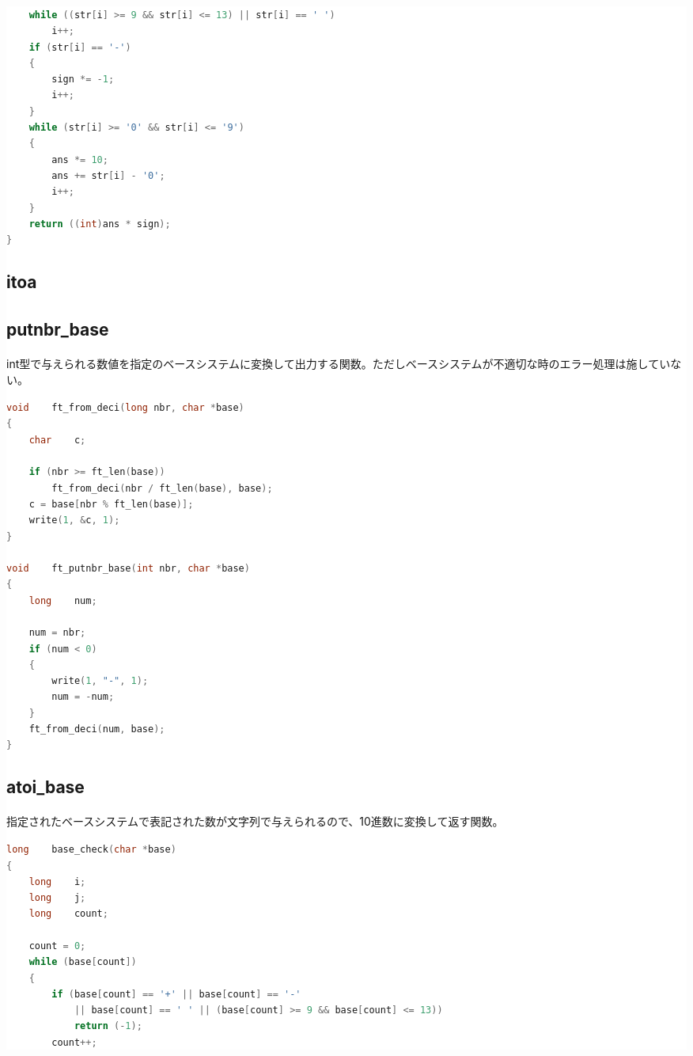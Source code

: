 ```c
	while ((str[i] >= 9 && str[i] <= 13) || str[i] == ' ')
		i++;
    if (str[i] == '-')
    {
        sign *= -1;
		i++;
	}
	while (str[i] >= '0' && str[i] <= '9')
	{
		ans *= 10;
		ans += str[i] - '0';
		i++;
	}
	return ((int)ans * sign);
}
```
## itoa

## putnbr_base
int型で与えられる数値を指定のベースシステムに変換して出力する関数。ただしベースシステムが不適切な時のエラー処理は施していない。
```c
void	ft_from_deci(long nbr, char *base)
{
	char	c;

	if (nbr >= ft_len(base))
		ft_from_deci(nbr / ft_len(base), base);
	c = base[nbr % ft_len(base)];
	write(1, &c, 1);
}

void	ft_putnbr_base(int nbr, char *base)
{
	long	num;

	num = nbr;
	if (num < 0)
	{
		write(1, "-", 1);
		num = -num;
	}
	ft_from_deci(num, base);
}
```

## atoi_base
指定されたベースシステムで表記された数が文字列で与えられるので、10進数に変換して返す関数。
```c
long	base_check(char *base)
{
	long	i;
	long	j;
	long	count;

	count = 0;
	while (base[count])
	{
		if (base[count] == '+' || base[count] == '-'
			|| base[count] == ' ' || (base[count] >= 9 && base[count] <= 13))
			return (-1);
		count++;
```